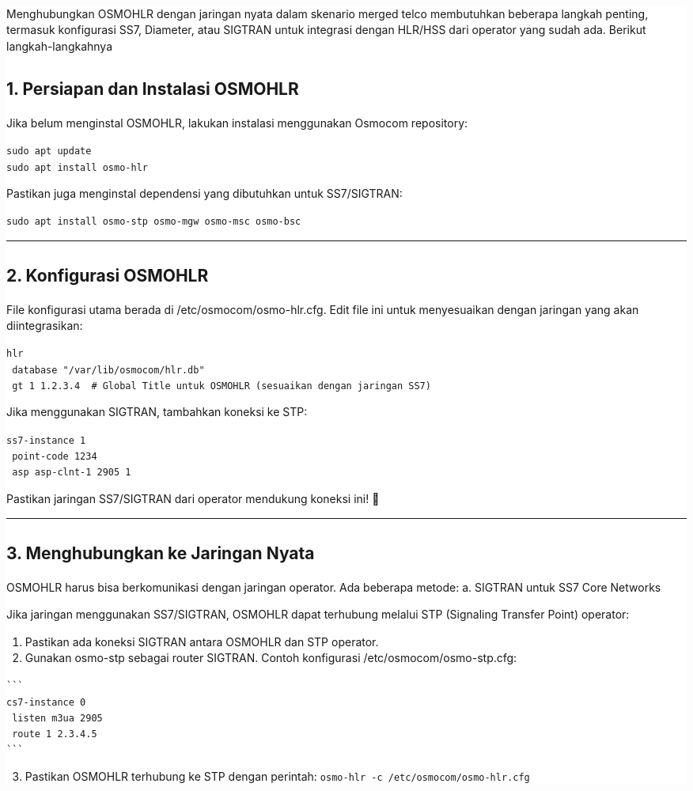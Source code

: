 Menghubungkan OSMOHLR dengan jaringan nyata dalam skenario merged telco membutuhkan beberapa langkah penting, termasuk konfigurasi SS7, Diameter, atau SIGTRAN untuk integrasi dengan HLR/HSS dari operator yang sudah ada. Berikut langkah-langkahnya

## 1. Persiapan dan Instalasi OSMOHLR

Jika belum menginstal OSMOHLR, lakukan instalasi menggunakan Osmocom repository:

```
sudo apt update
sudo apt install osmo-hlr
```
Pastikan juga menginstal dependensi yang dibutuhkan untuk SS7/SIGTRAN:
```
sudo apt install osmo-stp osmo-mgw osmo-msc osmo-bsc
```
___________________________________________________________________________________________________________________

## 2. Konfigurasi OSMOHLR

File konfigurasi utama berada di /etc/osmocom/osmo-hlr.cfg. Edit file ini untuk menyesuaikan dengan jaringan yang akan diintegrasikan:

```
hlr
 database "/var/lib/osmocom/hlr.db"
 gt 1 1.2.3.4  # Global Title untuk OSMOHLR (sesuaikan dengan jaringan SS7)
```

Jika menggunakan SIGTRAN, tambahkan koneksi ke STP:
```
ss7-instance 1
 point-code 1234
 asp asp-clnt-1 2905 1
```
Pastikan jaringan SS7/SIGTRAN dari operator mendukung koneksi ini! 🔄
___________________________________________________________________________________________________________________


## 3. Menghubungkan ke Jaringan Nyata

OSMOHLR harus bisa berkomunikasi dengan jaringan operator. Ada beberapa metode:
a. SIGTRAN untuk SS7 Core Networks

Jika jaringan menggunakan SS7/SIGTRAN, OSMOHLR dapat terhubung melalui STP (Signaling Transfer Point) operator:

  1.  Pastikan ada koneksi SIGTRAN antara OSMOHLR dan STP operator.
  2.  Gunakan osmo-stp sebagai router SIGTRAN.
      Contoh konfigurasi /etc/osmocom/osmo-stp.cfg:

    ```
    cs7-instance 0
     listen m3ua 2905
     route 1 2.3.4.5
    ```
  3.  Pastikan OSMOHLR terhubung ke STP dengan perintah:
    ```
    osmo-hlr -c /etc/osmocom/osmo-hlr.cfg
    ```
